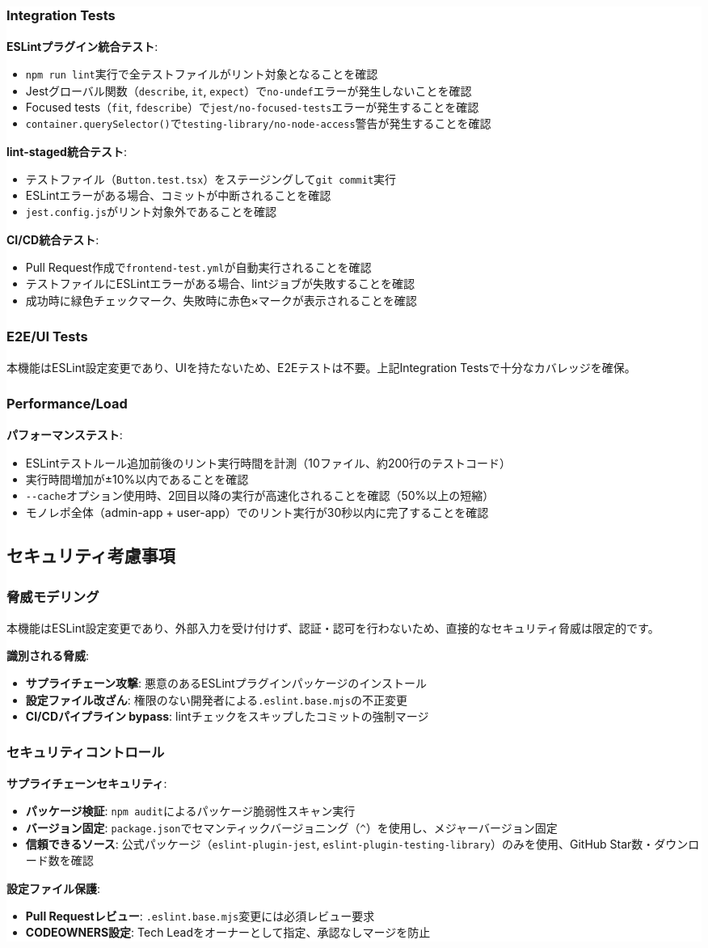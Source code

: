 ### Integration Tests

**ESLintプラグイン統合テスト**:
- `npm run lint`実行で全テストファイルがリント対象となることを確認
- Jestグローバル関数（`describe`, `it`, `expect`）で`no-undef`エラーが発生しないことを確認
- Focused tests（`fit`, `fdescribe`）で`jest/no-focused-tests`エラーが発生することを確認
- `container.querySelector()`で`testing-library/no-node-access`警告が発生することを確認

**lint-staged統合テスト**:
- テストファイル（`Button.test.tsx`）をステージングして`git commit`実行
- ESLintエラーがある場合、コミットが中断されることを確認
- `jest.config.js`がリント対象外であることを確認

**CI/CD統合テスト**:
- Pull Request作成で`frontend-test.yml`が自動実行されることを確認
- テストファイルにESLintエラーがある場合、lintジョブが失敗することを確認
- 成功時に緑色チェックマーク、失敗時に赤色×マークが表示されることを確認

### E2E/UI Tests

本機能はESLint設定変更であり、UIを持たないため、E2Eテストは不要。上記Integration Testsで十分なカバレッジを確保。

### Performance/Load

**パフォーマンステスト**:
- ESLintテストルール追加前後のリント実行時間を計測（10ファイル、約200行のテストコード）
- 実行時間増加が±10%以内であることを確認
- `--cache`オプション使用時、2回目以降の実行が高速化されることを確認（50%以上の短縮）
- モノレポ全体（admin-app + user-app）でのリント実行が30秒以内に完了することを確認

## セキュリティ考慮事項

### 脅威モデリング

本機能はESLint設定変更であり、外部入力を受け付けず、認証・認可を行わないため、直接的なセキュリティ脅威は限定的です。

**識別される脅威**:
- **サプライチェーン攻撃**: 悪意のあるESLintプラグインパッケージのインストール
- **設定ファイル改ざん**: 権限のない開発者による`.eslint.base.mjs`の不正変更
- **CI/CDパイプライン bypass**: lintチェックをスキップしたコミットの強制マージ

### セキュリティコントロール

**サプライチェーンセキュリティ**:
- **パッケージ検証**: `npm audit`によるパッケージ脆弱性スキャン実行
- **バージョン固定**: `package.json`でセマンティックバージョニング（`^`）を使用し、メジャーバージョン固定
- **信頼できるソース**: 公式パッケージ（`eslint-plugin-jest`, `eslint-plugin-testing-library`）のみを使用、GitHub Star数・ダウンロード数を確認

**設定ファイル保護**:
- **Pull Requestレビュー**: `.eslint.base.mjs`変更には必須レビュー要求
- **CODEOWNERS設定**: Tech Leadをオーナーとして指定、承認なしマージを防止

